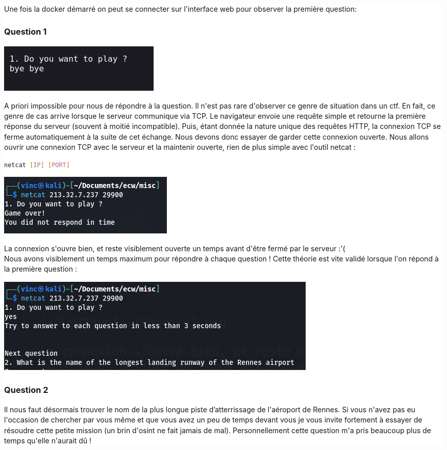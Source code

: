 Une fois la docker démarré on peut se connecter sur l'interface web pour observer la première question:

### Question 1

![Start](images/start.png)

A priori impossible pour nous de répondre à la question.
Il n'est pas rare d'observer ce genre de situation dans un ctf. En fait, ce genre de cas arrive lorsque le serveur communique via TCP. Le navigateur envoie une requête simple et retourne la première réponse du serveur (souvent à moitié incompatible). Puis, étant donnée la nature unique des requêtes HTTP, la connexion TCP se ferme automatiquement à la suite de cet échange. Nous devons donc essayer de garder cette connexion ouverte.
Nous allons ouvrir une connexion TCP avec le serveur et la maintenir ouverte, rien de plus simple avec l'outil netcat :

```bash
netcat [IP] [PORT]
```

![Question1](images/q1.png)

La connexion s'ouvre bien, et reste visiblement ouverte un temps avant d'être fermé par le serveur :'(  
Nous avons visiblement un temps maximum pour répondre à chaque question !
Cette théorie est vite validé lorsque l'on répond à la première question :

![Question2](images/q2.png)

### Question 2

Il nous faut désormais trouver le nom de la plus longue piste d’atterrissage de l'aéroport de Rennes. Si vous n'avez pas eu l'occasion de chercher par vous même et que vous avez un peu de temps devant vous je vous invite fortement à essayer de résoudre cette petite mission (un brin d'osint ne fait jamais de mal).
Personnellement cette question m'a pris beaucoup plus de temps qu'elle n'aurait dû !
